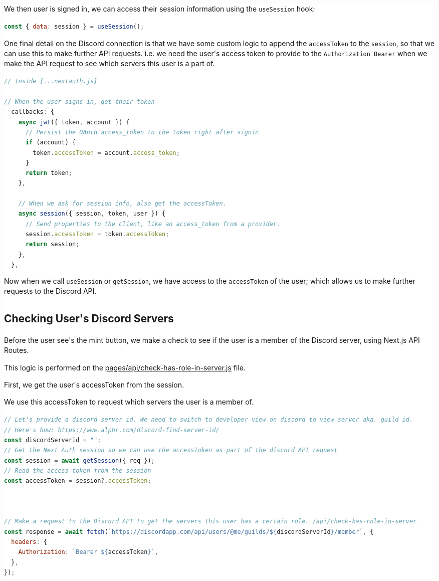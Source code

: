 We then user is signed in, we can access their session information using the `useSession` hook:

```jsx
const { data: session } = useSession();
```

One final detail on the Discord connection is that we have some custom logic to append the `accessToken` to the `session`, so that we can use this to make further API requests. i.e. we need the user's access token to provide to the `Authorization Bearer` when we make the API request to see which servers this user is a part of.

```jsx
// Inside [...nextauth.js]

// When the user signs in, get their token
  callbacks: {
    async jwt({ token, account }) {
      // Persist the OAuth access_token to the token right after signin
      if (account) {
        token.accessToken = account.access_token;
      }
      return token;
    },

    // When we ask for session info, also get the accessToken.
    async session({ session, token, user }) {
      // Send properties to the client, like an access_token from a provider.
      session.accessToken = token.accessToken;
      return session;
    },
  },
```

Now when we call `useSession` or `getSession`, we have access to the `accessToken` of the user; which allows us to make further requests to the Discord API.

## Checking User's Discord Servers

Before the user see's the mint button, we make a check to see if the user is a member of the Discord server, using Next.js API Routes.

This logic is performed on the [pages/api/check-has-role-in-server.js](pages/api/check-has-role-in-server.js) file.

First, we get the user's accessToken from the session.

We use this accessToken to request which servers the user is a member of.

```jsx
// Let's provide a discord server id. We need to switch to developer view on discord to view server aka. guild id.
// Here's how: https://www.alphr.com/discord-find-server-id/
const discordServerId = "";
// Get the Next Auth session so we can use the accessToken as part of the discord API request
const session = await getSession({ req });
// Read the access token from the session
const accessToken = session?.accessToken;



// Make a request to the Discord API to get the servers this user has a certain role. /api/check-has-role-in-server 
const response = await fetch(`https://discordapp.com/api/users/@me/guilds/${discordServerId}/member`, {
  headers: {
    Authorization: `Bearer ${accessToken}`,
  },
});
```